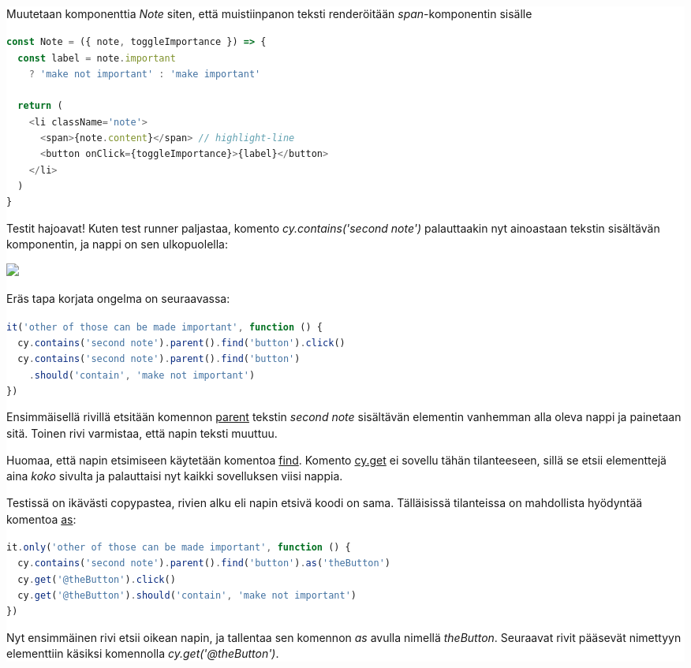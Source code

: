 Muutetaan komponenttia _Note_ siten, että muistiinpanon teksti renderöitään <i>span</i>-komponentin sisälle

```js
const Note = ({ note, toggleImportance }) => {
  const label = note.important
    ? 'make not important' : 'make important'

  return (
    <li className='note'>
      <span>{note.content}</span> // highlight-line
      <button onClick={toggleImportance}>{label}</button>
    </li>
  )
}
```

Testit hajoavat! Kuten test runner paljastaa, komento _cy.contains('second note')_ palauttaakin nyt ainoastaan tekstin sisältävän komponentin, ja nappi on sen ulkopuolella:

![](../../images/5/37ea.png)

Eräs tapa korjata ongelma on seuraavassa:

```js
it('other of those can be made important', function () {
  cy.contains('second note').parent().find('button').click()
  cy.contains('second note').parent().find('button')
    .should('contain', 'make not important')
})
```

Ensimmäisellä rivillä etsitään komennon [parent](https://docs.cypress.io/api/commands/parent.htm) tekstin <i>second note</i> sisältävän elementin vanhemman alla oleva nappi ja painetaan sitä. Toinen rivi varmistaa, että napin teksti muuttuu.

Huomaa, että napin etsimiseen käytetään komentoa [find](https://docs.cypress.io/api/commands/find.html#Syntax). Komento [cy.get](https://docs.cypress.io/api/commands/get.html) ei sovellu tähän tilanteeseen, sillä se etsii elementtejä aina <i>koko</i> sivulta ja palauttaisi nyt kaikki sovelluksen viisi nappia.

Testissä on ikävästi copypastea, rivien alku eli napin etsivä koodi on sama. 
Tälläisissä tilanteissa on mahdollista hyödyntää komentoa [as](https://docs.cypress.io/api/commands/as.html): 

```js
it.only('other of those can be made important', function () {
  cy.contains('second note').parent().find('button').as('theButton')
  cy.get('@theButton').click()
  cy.get('@theButton').should('contain', 'make not important')
})
```

Nyt ensimmäinen rivi etsii oikean napin, ja tallentaa sen komennon <i>as</i> avulla nimellä <i>theButton</i>. Seuraavat rivit pääsevät nimettyyn elementtiin käsiksi komennolla <i>cy.get('@theButton')</i>.
